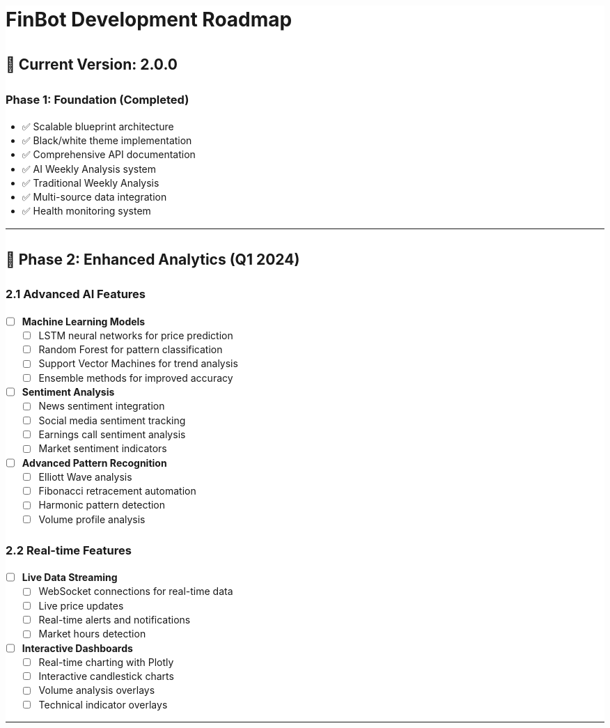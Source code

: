 # FinBot Development Roadmap

## 🚀 **Current Version: 2.0.0**

### **Phase 1: Foundation (Completed)**
- ✅ Scalable blueprint architecture
- ✅ Black/white theme implementation
- ✅ Comprehensive API documentation
- ✅ AI Weekly Analysis system
- ✅ Traditional Weekly Analysis
- ✅ Multi-source data integration
- ✅ Health monitoring system

---

## 🎯 **Phase 2: Enhanced Analytics (Q1 2024)**

### **2.1 Advanced AI Features**
- [ ] **Machine Learning Models**
  - [ ] LSTM neural networks for price prediction
  - [ ] Random Forest for pattern classification
  - [ ] Support Vector Machines for trend analysis
  - [ ] Ensemble methods for improved accuracy

- [ ] **Sentiment Analysis**
  - [ ] News sentiment integration
  - [ ] Social media sentiment tracking
  - [ ] Earnings call sentiment analysis
  - [ ] Market sentiment indicators

- [ ] **Advanced Pattern Recognition**
  - [ ] Elliott Wave analysis
  - [ ] Fibonacci retracement automation
  - [ ] Harmonic pattern detection
  - [ ] Volume profile analysis

### **2.2 Real-time Features**
- [ ] **Live Data Streaming**
  - [ ] WebSocket connections for real-time data
  - [ ] Live price updates
  - [ ] Real-time alerts and notifications
  - [ ] Market hours detection

- [ ] **Interactive Dashboards**
  - [ ] Real-time charting with Plotly
  - [ ] Interactive candlestick charts
  - [ ] Volume analysis overlays
  - [ ] Technical indicator overlays

---